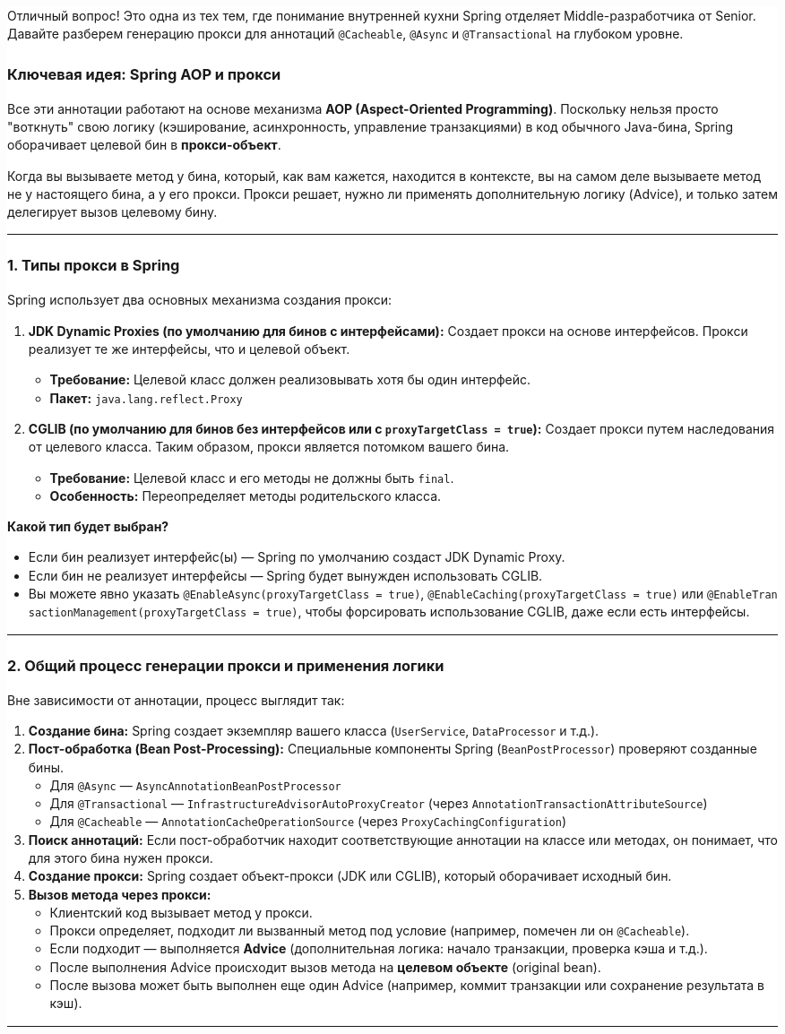 Отличный вопрос! Это одна из тех тем, где понимание внутренней кухни Spring отделяет Middle-разработчика от Senior. Давайте разберем генерацию прокси для аннотаций `@Cacheable`, `@Async` и `@Transactional` на глубоком уровне.

### Ключевая идея: Spring AOP и прокси

Все эти аннотации работают на основе механизма **AOP (Aspect-Oriented Programming)**. Поскольку нельзя просто "воткнуть" свою логику (кэширование, асинхронность, управление транзакциями) в код обычного Java-бина, Spring оборачивает целевой бин в **прокси-объект**.

Когда вы вызываете метод у бина, который, как вам кажется, находится в контексте, вы на самом деле вызываете метод не у настоящего бина, а у его прокси. Прокси решает, нужно ли применять дополнительную логику (Advice), и только затем делегирует вызов целевому бину.

---

### 1. Типы прокси в Spring

Spring использует два основных механизма создания прокси:

1.  **JDK Dynamic Proxies (по умолчанию для бинов с интерфейсами):** Создает прокси на основе интерфейсов. Прокси реализует те же интерфейсы, что и целевой объект.
    *   **Требование:** Целевой класс должен реализовывать хотя бы один интерфейс.
    *   **Пакет:** `java.lang.reflect.Proxy`

2.  **CGLIB (по умолчанию для бинов без интерфейсов или с `proxyTargetClass = true`):** Создает прокси путем наследования от целевого класса. Таким образом, прокси является потомком вашего бина.
    *   **Требование:** Целевой класс и его методы не должны быть `final`.
    *   **Особенность:** Переопределяет методы родительского класса.

**Какой тип будет выбран?**
*   Если бин реализует интерфейс(ы) — Spring по умолчанию создаст JDK Dynamic Proxy.
*   Если бин не реализует интерфейсы — Spring будет вынужден использовать CGLIB.
*   Вы можете явно указать `@EnableAsync(proxyTargetClass = true)`, `@EnableCaching(proxyTargetClass = true)` или `@EnableTransactionManagement(proxyTargetClass = true)`, чтобы форсировать использование CGLIB, даже если есть интерфейсы.

---

### 2. Общий процесс генерации прокси и применения логики

Вне зависимости от аннотации, процесс выглядит так:

1.  **Создание бина:** Spring создает экземпляр вашего класса (`UserService`, `DataProcessor` и т.д.).
2.  **Пост-обработка (Bean Post-Processing):** Специальные компоненты Spring (`BeanPostProcessor`) проверяют созданные бины.
    *   Для `@Async` — `AsyncAnnotationBeanPostProcessor`
    *   Для `@Transactional` — `InfrastructureAdvisorAutoProxyCreator` (через `AnnotationTransactionAttributeSource`)
    *   Для `@Cacheable` — `AnnotationCacheOperationSource` (через `ProxyCachingConfiguration`)
3.  **Поиск аннотаций:** Если пост-обработчик находит соответствующие аннотации на классе или методах, он понимает, что для этого бина нужен прокси.
4.  **Создание прокси:** Spring создает объект-прокси (JDK или CGLIB), который оборачивает исходный бин.
5.  **Вызов метода через прокси:**
    *   Клиентский код вызывает метод у прокси.
    *   Прокси определяет, подходит ли вызванный метод под условие (например, помечен ли он `@Cacheable`).
    *   Если подходит — выполняется **Advice** (дополнительная логика: начало транзакции, проверка кэша и т.д.).
    *   После выполнения Advice происходит вызов метода на **целевом объекте** (original bean).
    *   После вызова может быть выполнен еще один Advice (например, коммит транзакции или сохранение результата в кэш).

---